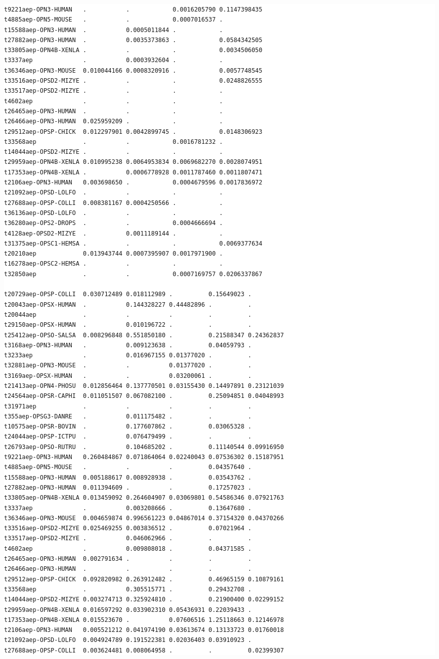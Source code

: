     t9221aep-OPN3-HUMAN   .           .            0.0016205790 0.1147398435
    t4885aep-OPN5-MOUSE   .           .            0.0007016537 .           
    t15588aep-OPN3-HUMAN  .           0.0005011844 .            .           
    t27882aep-OPN3-HUMAN  .           0.0035373863 .            0.0584342505
    t33805aep-OPN4B-XENLA .           .            .            0.0034506050
    t3337aep              .           0.0003932604 .            .           
    t36346aep-OPN3-MOUSE  0.010044166 0.0008320916 .            0.0057748545
    t33516aep-OPSD2-MIZYE .           .            .            0.0248826555
    t33517aep-OPSD2-MIZYE .           .            .            .           
    t4602aep              .           .            .            .           
    t26465aep-OPN3-HUMAN  .           .            .            .           
    t26466aep-OPN3-HUMAN  0.025959209 .            .            .           
    t29512aep-OPSP-CHICK  0.012297901 0.0042899745 .            0.0148306923
    t33568aep             .           .            0.0016781232 .           
    t14044aep-OPSD2-MIZYE .           .            .            .           
    t29959aep-OPN4B-XENLA 0.010995238 0.0064953834 0.0069682270 0.0028074951
    t17353aep-OPN4B-XENLA .           0.0006778928 0.0011787460 0.0011807471
    t2106aep-OPN3-HUMAN   0.003698650 .            0.0004679596 0.0017836972
    t21092aep-OPSD-LOLFO  .           .            .            .           
    t27688aep-OPSP-COLLI  0.008381167 0.0004250566 .            .           
    t36136aep-OPSD-LOLFO  .           .            .            .           
    t36280aep-OPS2-DROPS  .           .            0.0004666694 .           
    t4128aep-OPSD2-MIZYE  .           0.0011189144 .            .           
    t31375aep-OPSC1-HEMSA .           .            .            0.0069377634
    t20210aep             0.013943744 0.0007395907 0.0017971900 .           
    t16278aep-OPSC2-HEMSA .           .            .            .           
    t32850aep             .           .            0.0007169757 0.0206337867
                                                                                  
    t20729aep-OPSP-COLLI  0.030712489 0.018112989 .          0.15649023 .         
    t20043aep-OPSX-HUMAN  .           0.144328227 0.44482896 .          .         
    t20044aep             .           .           .          .          .         
    t29150aep-OPSX-HUMAN  .           0.010196722 .          .          .         
    t25412aep-OPSO-SALSA  0.008296848 0.551850180 .          0.21588347 0.24362837
    t3168aep-OPN3-HUMAN   .           0.009123638 .          0.04059793 .         
    t3233aep              .           0.016967155 0.01377020 .          .         
    t32881aep-OPN3-MOUSE  .           .           0.01377020 .          .         
    t3169aep-OPSX-HUMAN   .           .           0.03200061 .          .         
    t21413aep-OPN4-PHOSU  0.012856464 0.137770501 0.03155430 0.14497891 0.23121039
    t24564aep-OPSR-CAPHI  0.011051507 0.067082100 .          0.25094851 0.04048993
    t31971aep             .           .           .          .          .         
    t355aep-OPSG3-DANRE   .           0.011175482 .          .          .         
    t10575aep-OPSR-BOVIN  .           0.177607862 .          0.03065328 .         
    t24044aep-OPSP-ICTPU  .           0.076479499 .          .          .         
    t26793aep-OPSO-RUTRU  .           0.104685202 .          0.11140544 0.09916950
    t9221aep-OPN3-HUMAN   0.260484867 0.071864064 0.02240043 0.07536302 0.15187951
    t4885aep-OPN5-MOUSE   .           .           .          0.04357640 .         
    t15588aep-OPN3-HUMAN  0.005188617 0.008928938 .          0.03543762 .         
    t27882aep-OPN3-HUMAN  0.011394609 .           .          0.17257023 .         
    t33805aep-OPN4B-XENLA 0.013459092 0.264604907 0.03069801 0.54586346 0.07921763
    t3337aep              .           0.003208666 .          0.13647680 .         
    t36346aep-OPN3-MOUSE  0.004659874 0.996561223 0.04867014 0.37154320 0.04370266
    t33516aep-OPSD2-MIZYE 0.025469255 0.003836512 .          0.07021964 .         
    t33517aep-OPSD2-MIZYE .           0.046062966 .          .          .         
    t4602aep              .           0.009808018 .          0.04371585 .         
    t26465aep-OPN3-HUMAN  0.002791634 .           .          .          .         
    t26466aep-OPN3-HUMAN  .           .           .          .          .         
    t29512aep-OPSP-CHICK  0.092820982 0.263912482 .          0.46965159 0.10879161
    t33568aep             .           0.305515771 .          0.29432708 .         
    t14044aep-OPSD2-MIZYE 0.003274713 0.325924810 .          0.21900400 0.02299152
    t29959aep-OPN4B-XENLA 0.016597292 0.033902310 0.05436931 0.22039433 .         
    t17353aep-OPN4B-XENLA 0.015523670 .           0.07606516 1.25118663 0.12146978
    t2106aep-OPN3-HUMAN   0.005521212 0.041974190 0.03613674 0.13133723 0.01760018
    t21092aep-OPSD-LOLFO  0.004924789 0.191522381 0.02036403 0.03910923 .         
    t27688aep-OPSP-COLLI  0.003624481 0.008064958 .          .          0.02399307